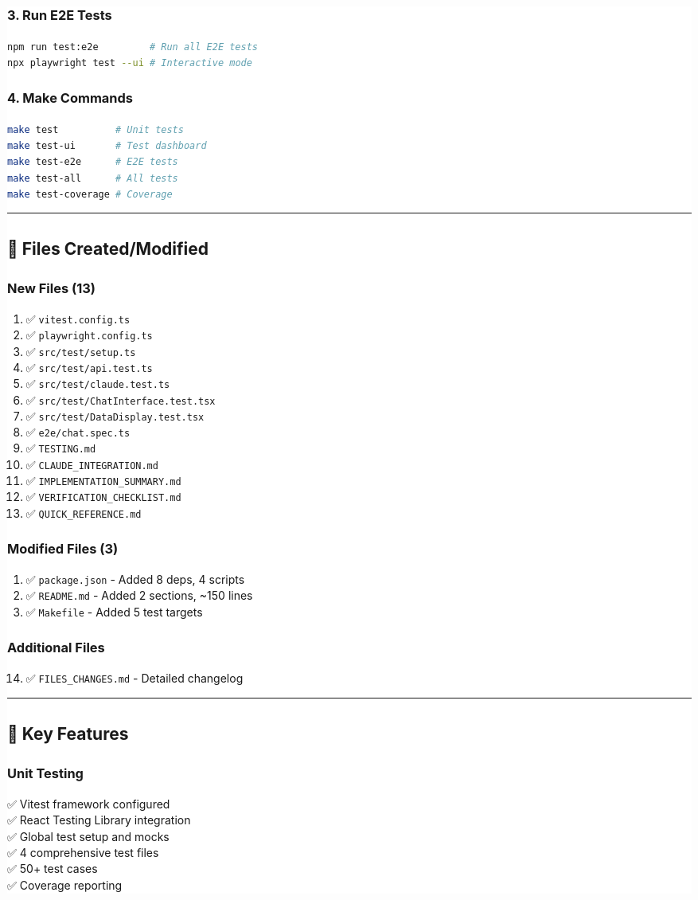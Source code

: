 ### 3. Run E2E Tests
```bash
npm run test:e2e         # Run all E2E tests
npx playwright test --ui # Interactive mode
```

### 4. Make Commands
```bash
make test          # Unit tests
make test-ui       # Test dashboard
make test-e2e      # E2E tests
make test-all      # All tests
make test-coverage # Coverage
```

---

## 📂 Files Created/Modified

### New Files (13)
1. ✅ `vitest.config.ts`
2. ✅ `playwright.config.ts`
3. ✅ `src/test/setup.ts`
4. ✅ `src/test/api.test.ts`
5. ✅ `src/test/claude.test.ts`
6. ✅ `src/test/ChatInterface.test.tsx`
7. ✅ `src/test/DataDisplay.test.tsx`
8. ✅ `e2e/chat.spec.ts`
9. ✅ `TESTING.md`
10. ✅ `CLAUDE_INTEGRATION.md`
11. ✅ `IMPLEMENTATION_SUMMARY.md`
12. ✅ `VERIFICATION_CHECKLIST.md`
13. ✅ `QUICK_REFERENCE.md`

### Modified Files (3)
1. ✅ `package.json` - Added 8 deps, 4 scripts
2. ✅ `README.md` - Added 2 sections, ~150 lines
3. ✅ `Makefile` - Added 5 test targets

### Additional Files
14. ✅ `FILES_CHANGES.md` - Detailed changelog

---

## 🎯 Key Features

### Unit Testing
✅ Vitest framework configured  
✅ React Testing Library integration  
✅ Global test setup and mocks  
✅ 4 comprehensive test files  
✅ 50+ test cases  
✅ Coverage reporting  
